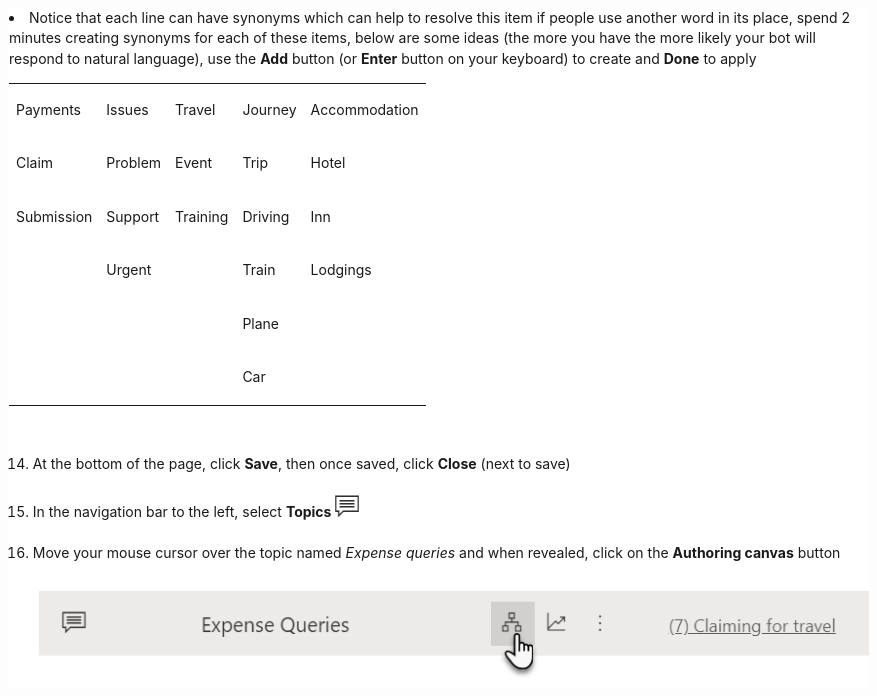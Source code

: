 <li class="block_32" value="13">Notice that each line can have synonyms which can help to resolve this item if people use another word in its place, spend 2 minutes creating synonyms for each of these items, below are some ideas (the more you have the more likely your bot will respond to natural language), use the <b class="calibre5">Add</b> button (or <b class="calibre5">Enter</b> button on your keyboard) to create and <b class="calibre5">Done</b> to apply</li>
</ol>
<table class="table_2">
<tbody class="calibre25"><tr class="calibre26">
<td class="td_29"><p class="block_46">Payments</p></td>
<td class="td_30"><p class="block_46">Issues</p></td>
<td class="td_31"><p class="block_46">Travel</p></td>
<td class="td_32"><p class="block_46">Journey</p></td>
<td class="td_33"><p class="block_46">Accommodation</p></td>
</tr>
<tr class="calibre26">
<td class="td_34"><p class="block_47">Claim</p></td>
<td class="td_35"><p class="block_47">Problem</p></td>
<td class="td_36"><p class="block_47">Event</p></td>
<td class="td_37"><p class="block_47">Trip</p></td>
<td class="td_38"><p class="block_47">Hotel</p></td>
</tr>
<tr class="calibre26">
<td class="td_34"><p class="block_47">Submission</p></td>
<td class="td_35"><p class="block_47">Support</p></td>
<td class="td_36"><p class="block_47">Training</p></td>
<td class="td_37"><p class="block_47">Driving</p></td>
<td class="td_38"><p class="block_47">Inn</p></td>
</tr>
<tr class="calibre26">
<td class="td_34"><p class="block_4"> </p></td>
<td class="td_35"><p class="block_47">Urgent</p></td>
<td class="td_36"><p class="block_4"> </p></td>
<td class="td_37"><p class="block_47">Train</p></td>
<td class="td_38"><p class="block_47">Lodgings</p></td>
</tr>
<tr class="calibre26">
<td class="td_34"><p class="block_4"> </p></td>
<td class="td_35"><p class="block_4"> </p></td>
<td class="td_36"><p class="block_4"> </p></td>
<td class="td_37"><p class="block_47">Plane</p></td>
<td class="td_38"><p class="block_4"> </p></td>
</tr>
<tr class="calibre26">
<td class="td_39"><p class="block_4"> </p></td>
<td class="td_40"><p class="block_4"> </p></td>
<td class="td_41"><p class="block_4"> </p></td>
<td class="td_42"><p class="block_47">Car</p></td>
<td class="td_43"><p class="block_4"> </p></td>
</tr>
</tbody></table>
<p class="block_28"> </p>
<ol class="list_">
<li class="block_25" value="14">At the bottom of the page, click <b class="calibre5">Save</b>, then once saved, click <b class="calibre5">Close</b> (next to save)<br class="calibre6"/> </li>
<li class="block_25">In the navigation bar to the left, select <b class="calibre5">Topics</b> <img alt="Image" class="calibre111" src="https://raw.githubusercontent.com/WebucatorTraining/skillable/main/55304/epub/images/image106.png"/> <br class="calibre6"/> </li>
<li class="block_25">Move your mouse cursor over the topic named <i class="calibre7">Expense queries</i> and when revealed, click on the <b class="calibre5">Authoring canvas</b> button<br class="calibre6"/><br class="calibre6"/><img alt="Image" class="calibre117" src="https://raw.githubusercontent.com/WebucatorTraining/skillable/main/55304/epub/images/image-43.png"/></li>